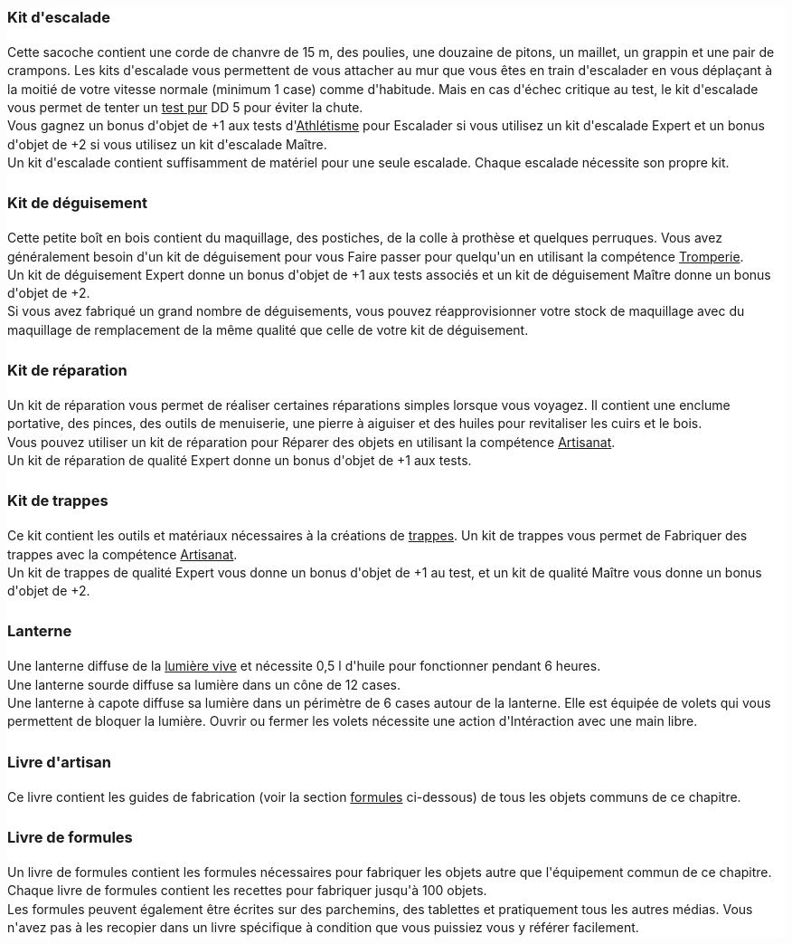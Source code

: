 ### Kit d'escalade
Cette sacoche contient une corde de chanvre de 15 m, des poulies, une douzaine de pitons, un maillet, un grappin et une pair de crampons. Les kits d'escalade vous permettent de vous attacher au mur que vous êtes en train d'escalader en vous déplaçant à la moitié de votre vitesse normale (minimum 1 case) comme d'habitude. Mais en cas d'échec critique au test, le kit d'escalade vous permet de tenter un [test pur](/ch9-jouer-à-pathfinder/tests/html#tests-purs) DD 5 pour éviter la chute. <br>
Vous gagnez un bonus d'objet de +1 aux tests d'[Athlétisme](/ch4-compétences/athlétisme.html) pour Escalader si vous utilisez un kit d'escalade Expert et un bonus d'objet de +2 si vous utilisez un kit d'escalade Maître.<br>
Un kit d'escalade contient suffisamment de matériel pour une seule escalade. Chaque escalade nécessite son propre kit.

### Kit de déguisement
Cette petite boît en bois contient du maquillage, des postiches, de la colle à prothèse et quelques perruques. Vous avez généralement besoin d'un kit de déguisement pour vous Faire passer pour quelqu'un en utilisant la compétence [Tromperie](/ch4-compétences/tromperie.html).<br>
Un kit de déguisement Expert donne un bonus d'objet de +1 aux tests associés et un kit de déguisement Maître donne un bonus d'objet de +2.<br>
Si vous avez fabriqué un grand nombre de déguisements, vous pouvez réapprovisionner votre stock de maquillage avec du maquillage de remplacement de la même qualité que celle de votre kit de déguisement.

### Kit de réparation
Un kit de réparation vous permet de réaliser certaines réparations simples lorsque vous voyagez. Il contient une enclume portative, des pinces, des outils de menuiserie, une pierre à aiguiser et des huiles pour revitaliser les cuirs et le bois.<br>
Vous pouvez utiliser un kit de réparation pour Réparer des objets en utilisant la compétence [Artisanat](/ch4-compétences/artisanat.html).<br>
Un kit de réparation de qualité Expert donne un bonus d'objet de +1 aux tests.

### Kit de trappes
Ce kit contient les outils et matériaux nécessaires à la créations de [trappes](/ch11-trésors/trappes.html). Un kit de trappes vous permet de Fabriquer des trappes avec la compétence [Artisanat](/ch4-compétences/artisanat.html). <br>
Un kit de trappes de qualité Expert vous donne un bonus d'objet de +1 au test, et un kit de qualité Maître vous donne un bonus d'objet de +2.

### Lanterne
Une lanterne diffuse de la [lumière vive](/ch9-jouer-à-pathinder/perceptioN.html#lumière-vive) et nécessite 0,5 l d'huile pour fonctionner pendant 6 heures.<br>
Une lanterne sourde diffuse sa lumière dans un cône de 12 cases.<br>
Une lanterne à capote diffuse sa lumière dans un périmètre de 6 cases autour de la lanterne. Elle est équipée de volets qui vous permettent de bloquer la lumière. Ouvrir ou fermer les volets nécessite une action d'Intéraction avec une main libre.

### Livre d'artisan
Ce livre contient les guides de fabrication (voir la section [formules](#formules) ci-dessous) de tous les objets communs de ce chapitre.

### Livre de formules
Un livre de formules contient les formules nécessaires pour fabriquer les objets autre que l'équipement commun de ce chapitre. Chaque livre de formules contient les recettes pour fabriquer jusqu'à 100 objets.<br>
Les formules peuvent également être écrites sur des parchemins, des tablettes et pratiquement tous les autres médias. Vous n'avez pas à les recopier dans un livre spécifique à condition que vous puissiez vous y référer facilement.
